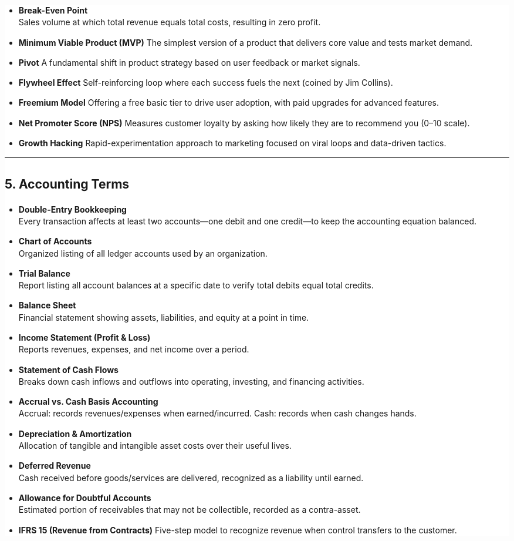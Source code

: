 - **Break-Even Point**  
  Sales volume at which total revenue equals total costs, resulting in zero profit.

- **Minimum Viable Product (MVP)**
  The simplest version of a product that delivers core value and tests market demand.  

- **Pivot**
  A fundamental shift in product strategy based on user feedback or market signals.  

- **Flywheel Effect**
  Self-reinforcing loop where each success fuels the next (coined by Jim Collins).  

- **Freemium Model**
  Offering a free basic tier to drive user adoption, with paid upgrades for advanced features.  

- **Net Promoter Score (NPS)**
  Measures customer loyalty by asking how likely they are to recommend you (0–10 scale).  

- **Growth Hacking**
  Rapid-experimentation approach to marketing focused on viral loops and data-driven tactics.

---

## 5. Accounting Terms

- **Double-Entry Bookkeeping**  
  Every transaction affects at least two accounts—one debit and one credit—to keep the accounting equation balanced.

- **Chart of Accounts**  
  Organized listing of all ledger accounts used by an organization.

- **Trial Balance**  
  Report listing all account balances at a specific date to verify total debits equal total credits.

- **Balance Sheet**  
  Financial statement showing assets, liabilities, and equity at a point in time.

- **Income Statement (Profit & Loss)**  
  Reports revenues, expenses, and net income over a period.

- **Statement of Cash Flows**  
  Breaks down cash inflows and outflows into operating, investing, and financing activities.

- **Accrual vs. Cash Basis Accounting**  
  Accrual: records revenues/expenses when earned/incurred. Cash: records when cash changes hands.

- **Depreciation & Amortization**  
  Allocation of tangible and intangible asset costs over their useful lives.

- **Deferred Revenue**  
  Cash received before goods/services are delivered, recognized as a liability until earned.

- **Allowance for Doubtful Accounts**  
  Estimated portion of receivables that may not be collectible, recorded as a contra-asset.

- **IFRS 15 (Revenue from Contracts)**
  Five-step model to recognize revenue when control transfers to the customer.  
